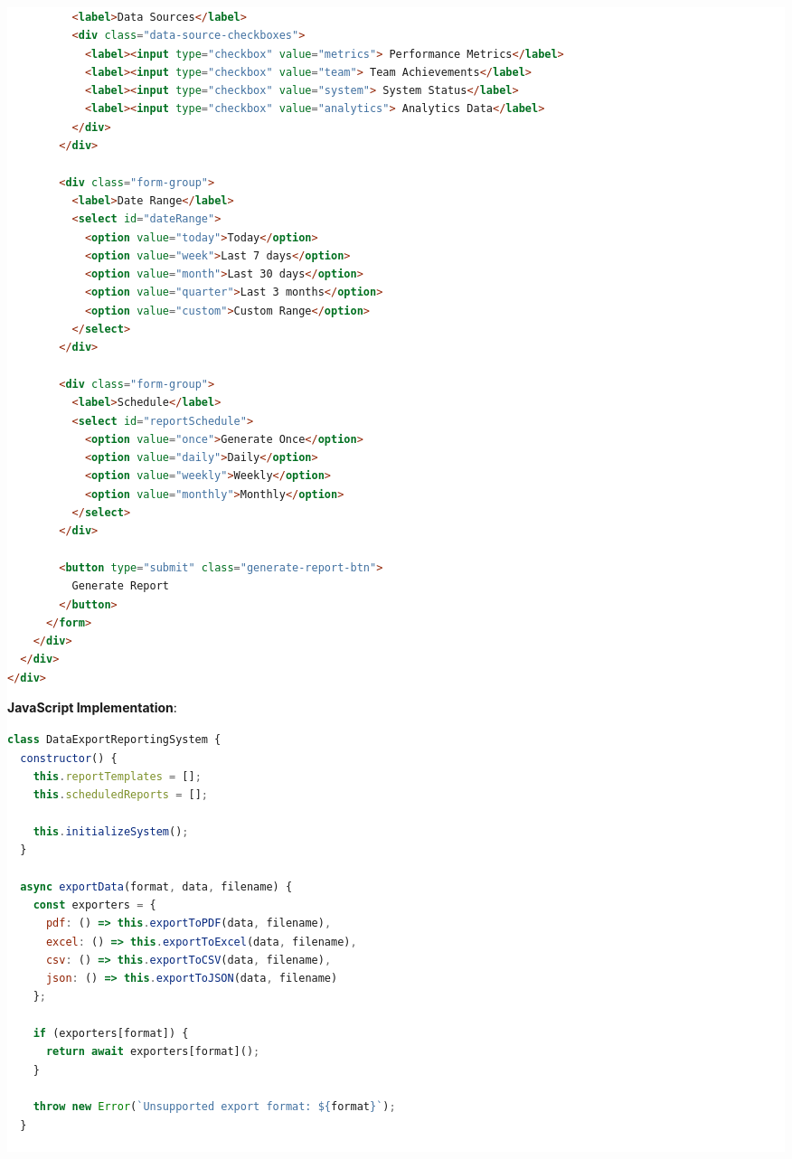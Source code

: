 ```html
          <label>Data Sources</label>
          <div class="data-source-checkboxes">
            <label><input type="checkbox" value="metrics"> Performance Metrics</label>
            <label><input type="checkbox" value="team"> Team Achievements</label>
            <label><input type="checkbox" value="system"> System Status</label>
            <label><input type="checkbox" value="analytics"> Analytics Data</label>
          </div>
        </div>
        
        <div class="form-group">
          <label>Date Range</label>
          <select id="dateRange">
            <option value="today">Today</option>
            <option value="week">Last 7 days</option>
            <option value="month">Last 30 days</option>
            <option value="quarter">Last 3 months</option>
            <option value="custom">Custom Range</option>
          </select>
        </div>
        
        <div class="form-group">
          <label>Schedule</label>
          <select id="reportSchedule">
            <option value="once">Generate Once</option>
            <option value="daily">Daily</option>
            <option value="weekly">Weekly</option>
            <option value="monthly">Monthly</option>
          </select>
        </div>
        
        <button type="submit" class="generate-report-btn">
          Generate Report
        </button>
      </form>
    </div>
  </div>
</div>
```

**JavaScript Implementation**:
```javascript
class DataExportReportingSystem {
  constructor() {
    this.reportTemplates = [];
    this.scheduledReports = [];
    
    this.initializeSystem();
  }
  
  async exportData(format, data, filename) {
    const exporters = {
      pdf: () => this.exportToPDF(data, filename),
      excel: () => this.exportToExcel(data, filename),
      csv: () => this.exportToCSV(data, filename),
      json: () => this.exportToJSON(data, filename)
    };
    
    if (exporters[format]) {
      return await exporters[format]();
    }
    
    throw new Error(`Unsupported export format: ${format}`);
  }
  
```